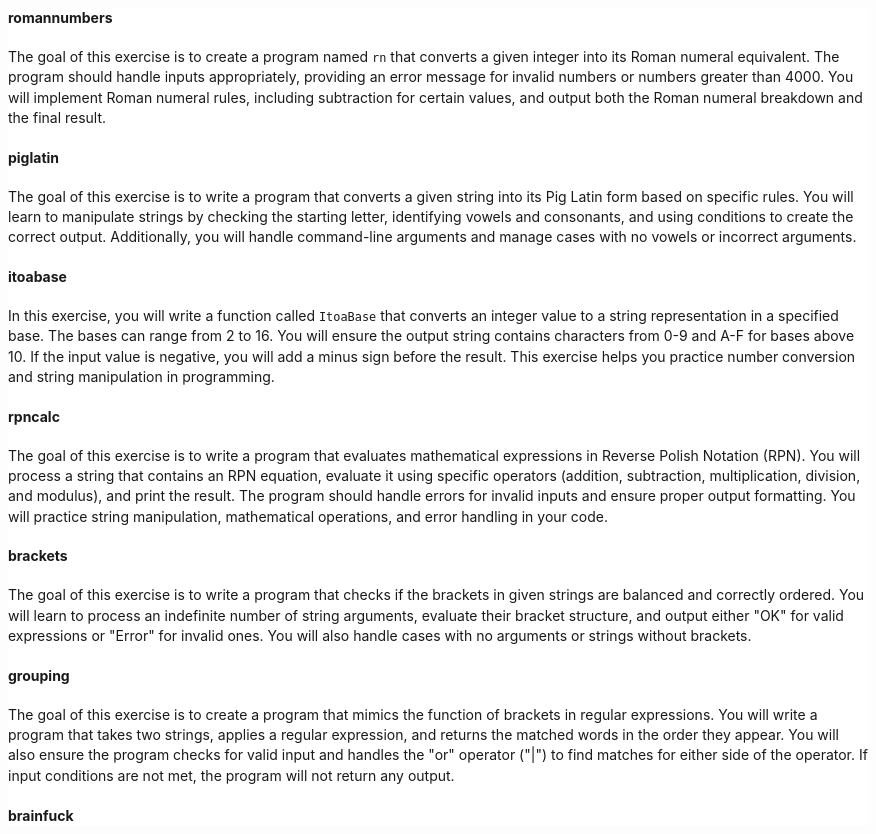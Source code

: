 #### romannumbers

The goal of this exercise is to create a program named `rn` that converts a
given integer into its Roman numeral equivalent. The program should handle
inputs appropriately, providing an error message for invalid numbers or numbers
greater than 4000. You will implement Roman numeral rules, including subtraction
for certain values, and output both the Roman numeral breakdown and the final
result.

#### piglatin

The goal of this exercise is to write a program that converts a given string
into its Pig Latin form based on specific rules. You will learn to manipulate
strings by checking the starting letter, identifying vowels and consonants, and
using conditions to create the correct output. Additionally, you will handle
command-line arguments and manage cases with no vowels or incorrect arguments.

#### itoabase

In this exercise, you will write a function called `ItoaBase` that converts an
integer value to a string representation in a specified base. The bases can
range from 2 to 16. You will ensure the output string contains characters from
0-9 and A-F for bases above 10. If the input value is negative, you will add a
minus sign before the result. This exercise helps you practice number conversion
and string manipulation in programming.

#### rpncalc

The goal of this exercise is to write a program that evaluates mathematical
expressions in Reverse Polish Notation (RPN). You will process a string that
contains an RPN equation, evaluate it using specific operators (addition,
subtraction, multiplication, division, and modulus), and print the result. The
program should handle errors for invalid inputs and ensure proper output
formatting. You will practice string manipulation, mathematical operations, and
error handling in your code.

#### brackets

The goal of this exercise is to write a program that checks if the brackets in
given strings are balanced and correctly ordered. You will learn to process an
indefinite number of string arguments, evaluate their bracket structure, and
output either "OK" for valid expressions or "Error" for invalid ones. You will
also handle cases with no arguments or strings without brackets.

#### grouping

The goal of this exercise is to create a program that mimics the function of
brackets in regular expressions. You will write a program that takes two
strings, applies a regular expression, and returns the matched words in the
order they appear. You will also ensure the program checks for valid input and
handles the "or" operator ("|") to find matches for either side of the operator.
If input conditions are not met, the program will not return any output.

#### brainfuck
